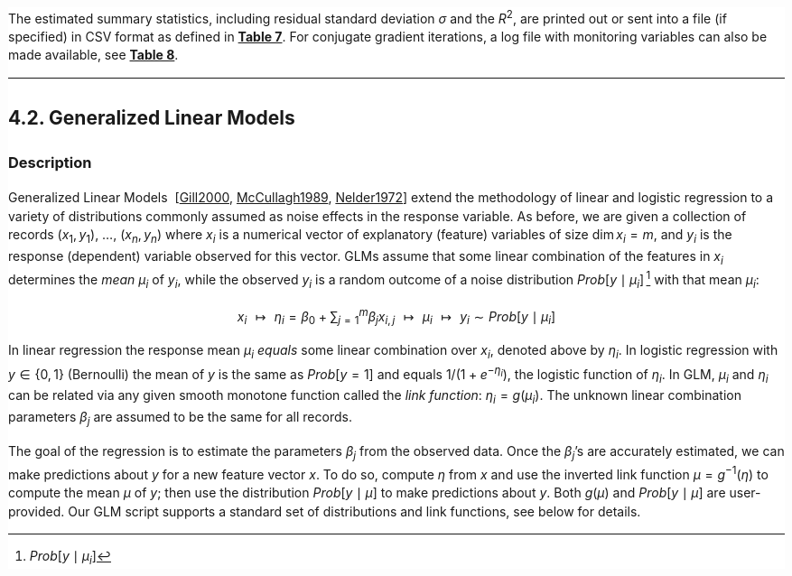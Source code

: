 The estimated summary statistics, including residual standard
deviation $\sigma$ and the $R^2$, are printed out or sent into a file
(if specified) in CSV format as defined in [**Table 7**](algorithms-regression.html#table7).
For conjugate gradient iterations, a log file with monitoring variables
can also be made available, see [**Table 8**](algorithms-regression.html#table8).


* * *

## 4.2. Generalized Linear Models

### Description

Generalized Linear Models 
[[Gill2000](algorithms-bibliography.html),
[McCullagh1989](algorithms-bibliography.html),
[Nelder1972](algorithms-bibliography.html)]
extend the methodology of linear
and logistic regression to a variety of distributions commonly assumed
as noise effects in the response variable. As before, we are given a
collection of records $(x_1, y_1)$, …, $(x_n, y_n)$ where $x_i$ is a
numerical vector of explanatory (feature) variables of size $\dim x_i = m$, and $y_i$
is the response (dependent) variable observed for this vector. GLMs
assume that some linear combination of the features in $x_i$ determines
the *mean* $\mu_i$ of $y_i$, while the observed $y_i$ is a random
outcome of a noise distribution
$Prob[y\mid \mu_i]\,$[^2]
with that mean $\mu_i$:

$$x_i \,\,\,\,\mapsto\,\,\,\, \eta_i = \beta_0 + \sum\nolimits_{j=1}^m \beta_j x_{i,j} 
\,\,\,\,\mapsto\,\,\,\, \mu_i \,\,\,\,\mapsto \,\,\,\, y_i \sim Prob[y\mid \mu_i]$$

In linear regression the response mean $\mu_i$ *equals* some linear
combination over $x_i$, denoted above by $\eta_i$. In logistic
regression with $y\in\{0, 1\}$ (Bernoulli) the mean of $y$ is the same
as $Prob[y=1]$
and equals $1/(1+e^{-\eta_i})$, the logistic function of $\eta_i$. In
GLM, $\mu_i$ and $\eta_i$ can be related via any given smooth monotone
function called the *link function*: $\eta_i = g(\mu_i)$. The unknown
linear combination parameters $\beta_j$ are assumed to be the same for
all records.

The goal of the regression is to estimate the parameters $\beta_j$ from
the observed data. Once the $\beta_j$’s are accurately estimated, we can
make predictions about $y$ for a new feature vector $x$. To do so,
compute $\eta$ from $x$ and use the inverted link function
$\mu = g^{-1}(\eta)$ to compute the mean $\mu$ of $y$; then use the
distribution $Prob[y\mid \mu]$
to make predictions about $y$. Both $g(\mu)$ and
$Prob[y\mid \mu]$
are user-provided. Our GLM script supports a standard set of
distributions and link functions, see below for details.


[^1]: Smaller likelihood difference between two models suggests less
[^2]: $Prob[y\mid \mu_i]$
[^3]: We use $k+1$ because there are $k$ non-baseline categories and one